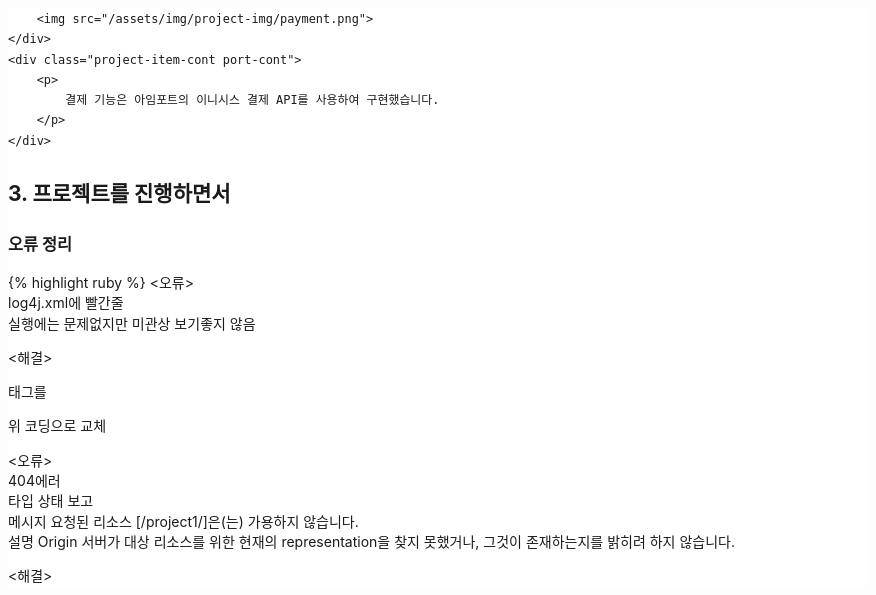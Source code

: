 		<img src="/assets/img/project-img/payment.png">
	</div>
	<div class="project-item-cont port-cont">
		<p>
			결제 기능은 아임포트의 이니시스 결제 API를 사용하여 구현했습니다.
		</p>
	</div>
</div>
 

## 3. 프로젝트를 진행하면서

### 오류 정리

{% highlight ruby %}
<오류>   
log4j.xml에 빨간줄   
실행에는 문제없지만 미관상 보기좋지 않음   

<해결>   
<!DOCTYPE ~~>태그를   
<!DOCTYPE log4j:configuration SYSTEM "http://logging.apache.org/log4j/1.2/apidocs/org/apache/log4j/xml/doc-files/log4j.dtd">   
위 코딩으로 교체   


<오류>   
404에러   
타입 상태 보고   
메시지 요청된 리소스 [/project1/]은(는) 가용하지 않습니다.   
설명 Origin 서버가 대상 리소스를 위한 현재의 representation을 찾지 못했거나, 그것이 존재하는지를 밝히려 하지 않습니다.   

<해결>   